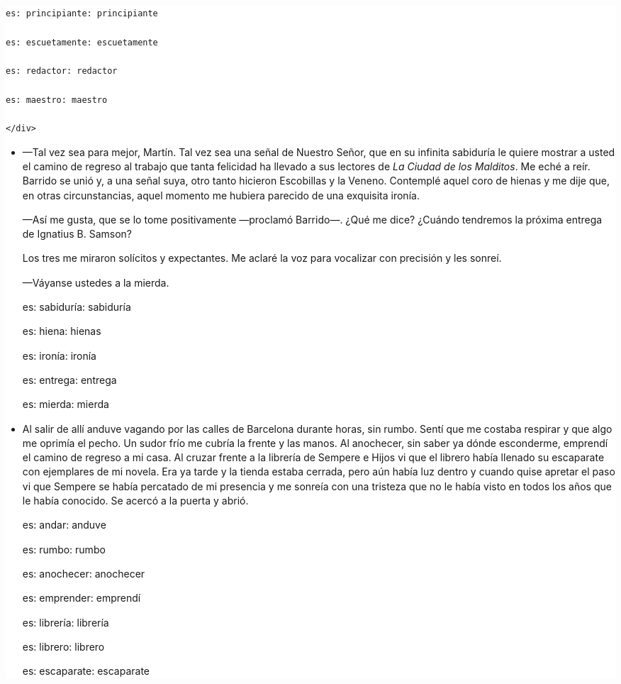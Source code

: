     es: principiante: principiante

    es: escuetamente: escuetamente

    es: redactor: redactor

    es: maestro: maestro

    </div>

- —Tal vez sea para mejor, Martín. Tal vez sea una señal de Nuestro Señor, que en su infinita sabiduría le quiere mostrar a usted el camino de regreso al trabajo que tanta felicidad ha llevado a sus lectores de _La Ciudad de los Malditos_.
Me eché a reír. Barrido se unió y, a una señal suya, otro tanto hicieron Escobillas y la Veneno. Contemplé aquel coro de hienas y me dije que, en otras circunstancias, aquel momento me hubiera parecido de una exquisita ironía.

    —Así me gusta, que se lo tome positivamente —proclamó Barrido—. ¿Qué me dice? ¿Cuándo tendremos la próxima entrega de Ignatius B. Samson?

    Los tres me miraron solícitos y expectantes. Me aclaré la voz para vocalizar con precisión y les sonreí.

    —Váyanse ustedes a la mierda.

    <div markdown="1" class="tagged-entries">

    es: sabiduría: sabiduría

    es: hiena: hienas

    es: ironía: ironía

    es: entrega: entrega

    es: mierda: mierda

    </div>

- Al salir de allí anduve vagando por las calles de Barcelona durante horas, sin rumbo. Sentí que me costaba respirar y que algo me oprimía el pecho. Un sudor frío me cubría la frente y las manos. Al anochecer, sin saber ya dónde esconderme, emprendí el camino de regreso a mi casa. Al cruzar frente a la librería de Sempere e Hijos vi que el librero había llenado su escaparate con ejemplares de mi novela. Era ya tarde y la tienda estaba cerrada, pero aún había luz dentro y cuando quise apretar el paso vi que Sempere se había percatado de mi presencia y me sonreía con una tristeza que no le había visto en todos los años que le había conocido. Se acercó a la puerta y abrió.

    <div markdown="1" class="tagged-entries">

    es: andar: anduve

    es: rumbo: rumbo

    es: anochecer: anochecer

    es: emprender: emprendí

    es: librería: librería

    es: librero: librero

    es: escaparate: escaparate

